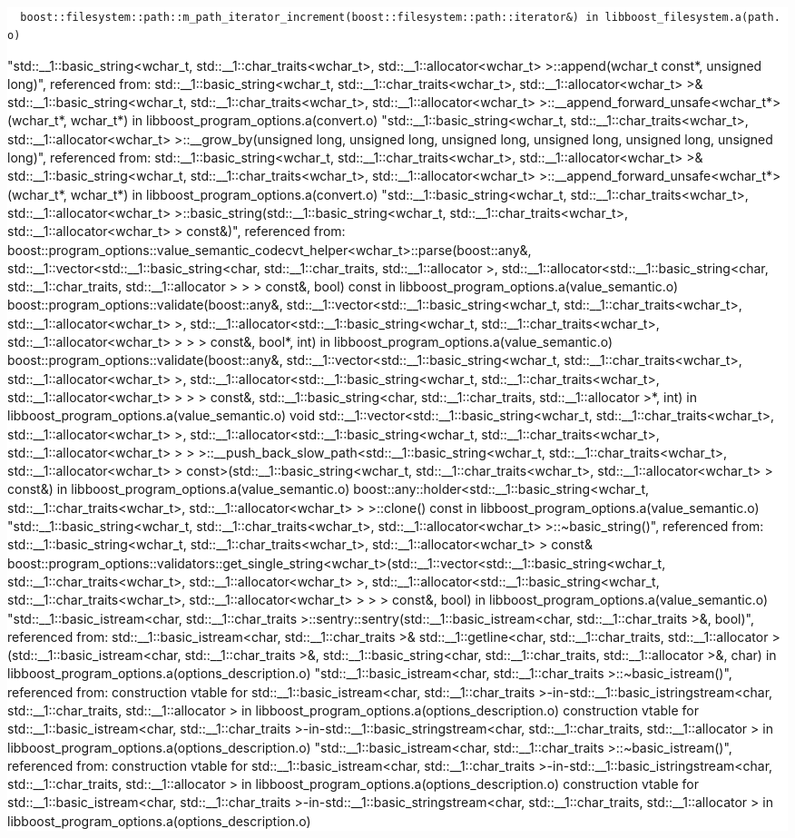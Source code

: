       boost::filesystem::path::m_path_iterator_increment(boost::filesystem::path::iterator&) in libboost_filesystem.a(path.o)
  "std::__1::basic_string<wchar_t, std::__1::char_traits<wchar_t>, std::__1::allocator<wchar_t> >::append(wchar_t const*, unsigned long)", referenced from:
      std::__1::basic_string<wchar_t, std::__1::char_traits<wchar_t>, std::__1::allocator<wchar_t> >& std::__1::basic_string<wchar_t, std::__1::char_traits<wchar_t>, std::__1::allocator<wchar_t> >::__append_forward_unsafe<wchar_t*>(wchar_t*, wchar_t*) in libboost_program_options.a(convert.o)
  "std::__1::basic_string<wchar_t, std::__1::char_traits<wchar_t>, std::__1::allocator<wchar_t> >::__grow_by(unsigned long, unsigned long, unsigned long, unsigned long, unsigned long, unsigned long)", referenced from:
      std::__1::basic_string<wchar_t, std::__1::char_traits<wchar_t>, std::__1::allocator<wchar_t> >& std::__1::basic_string<wchar_t, std::__1::char_traits<wchar_t>, std::__1::allocator<wchar_t> >::__append_forward_unsafe<wchar_t*>(wchar_t*, wchar_t*) in libboost_program_options.a(convert.o)
  "std::__1::basic_string<wchar_t, std::__1::char_traits<wchar_t>, std::__1::allocator<wchar_t> >::basic_string(std::__1::basic_string<wchar_t, std::__1::char_traits<wchar_t>, std::__1::allocator<wchar_t> > const&)", referenced from:
      boost::program_options::value_semantic_codecvt_helper<wchar_t>::parse(boost::any&, std::__1::vector<std::__1::basic_string<char, std::__1::char_traits<char>, std::__1::allocator<char> >, std::__1::allocator<std::__1::basic_string<char, std::__1::char_traits<char>, std::__1::allocator<char> > > > const&, bool) const in libboost_program_options.a(value_semantic.o)
      boost::program_options::validate(boost::any&, std::__1::vector<std::__1::basic_string<wchar_t, std::__1::char_traits<wchar_t>, std::__1::allocator<wchar_t> >, std::__1::allocator<std::__1::basic_string<wchar_t, std::__1::char_traits<wchar_t>, std::__1::allocator<wchar_t> > > > const&, bool*, int) in libboost_program_options.a(value_semantic.o)
      boost::program_options::validate(boost::any&, std::__1::vector<std::__1::basic_string<wchar_t, std::__1::char_traits<wchar_t>, std::__1::allocator<wchar_t> >, std::__1::allocator<std::__1::basic_string<wchar_t, std::__1::char_traits<wchar_t>, std::__1::allocator<wchar_t> > > > const&, std::__1::basic_string<char, std::__1::char_traits<char>, std::__1::allocator<char> >*, int) in libboost_program_options.a(value_semantic.o)
      void std::__1::vector<std::__1::basic_string<wchar_t, std::__1::char_traits<wchar_t>, std::__1::allocator<wchar_t> >, std::__1::allocator<std::__1::basic_string<wchar_t, std::__1::char_traits<wchar_t>, std::__1::allocator<wchar_t> > > >::__push_back_slow_path<std::__1::basic_string<wchar_t, std::__1::char_traits<wchar_t>, std::__1::allocator<wchar_t> > const>(std::__1::basic_string<wchar_t, std::__1::char_traits<wchar_t>, std::__1::allocator<wchar_t> > const&) in libboost_program_options.a(value_semantic.o)
      boost::any::holder<std::__1::basic_string<wchar_t, std::__1::char_traits<wchar_t>, std::__1::allocator<wchar_t> > >::clone() const in libboost_program_options.a(value_semantic.o)
  "std::__1::basic_string<wchar_t, std::__1::char_traits<wchar_t>, std::__1::allocator<wchar_t> >::~basic_string()", referenced from:
      std::__1::basic_string<wchar_t, std::__1::char_traits<wchar_t>, std::__1::allocator<wchar_t> > const& boost::program_options::validators::get_single_string<wchar_t>(std::__1::vector<std::__1::basic_string<wchar_t, std::__1::char_traits<wchar_t>, std::__1::allocator<wchar_t> >, std::__1::allocator<std::__1::basic_string<wchar_t, std::__1::char_traits<wchar_t>, std::__1::allocator<wchar_t> > > > const&, bool) in libboost_program_options.a(value_semantic.o)
  "std::__1::basic_istream<char, std::__1::char_traits<char> >::sentry::sentry(std::__1::basic_istream<char, std::__1::char_traits<char> >&, bool)", referenced from:
      std::__1::basic_istream<char, std::__1::char_traits<char> >& std::__1::getline<char, std::__1::char_traits<char>, std::__1::allocator<char> >(std::__1::basic_istream<char, std::__1::char_traits<char> >&, std::__1::basic_string<char, std::__1::char_traits<char>, std::__1::allocator<char> >&, char) in libboost_program_options.a(options_description.o)
  "std::__1::basic_istream<char, std::__1::char_traits<char> >::~basic_istream()", referenced from:
      construction vtable for std::__1::basic_istream<char, std::__1::char_traits<char> >-in-std::__1::basic_istringstream<char, std::__1::char_traits<char>, std::__1::allocator<char> > in libboost_program_options.a(options_description.o)
      construction vtable for std::__1::basic_istream<char, std::__1::char_traits<char> >-in-std::__1::basic_stringstream<char, std::__1::char_traits<char>, std::__1::allocator<char> > in libboost_program_options.a(options_description.o)
  "std::__1::basic_istream<char, std::__1::char_traits<char> >::~basic_istream()", referenced from:
      construction vtable for std::__1::basic_istream<char, std::__1::char_traits<char> >-in-std::__1::basic_istringstream<char, std::__1::char_traits<char>, std::__1::allocator<char> > in libboost_program_options.a(options_description.o)
      construction vtable for std::__1::basic_istream<char, std::__1::char_traits<char> >-in-std::__1::basic_stringstream<char, std::__1::char_traits<char>, std::__1::allocator<char> > in libboost_program_options.a(options_description.o)